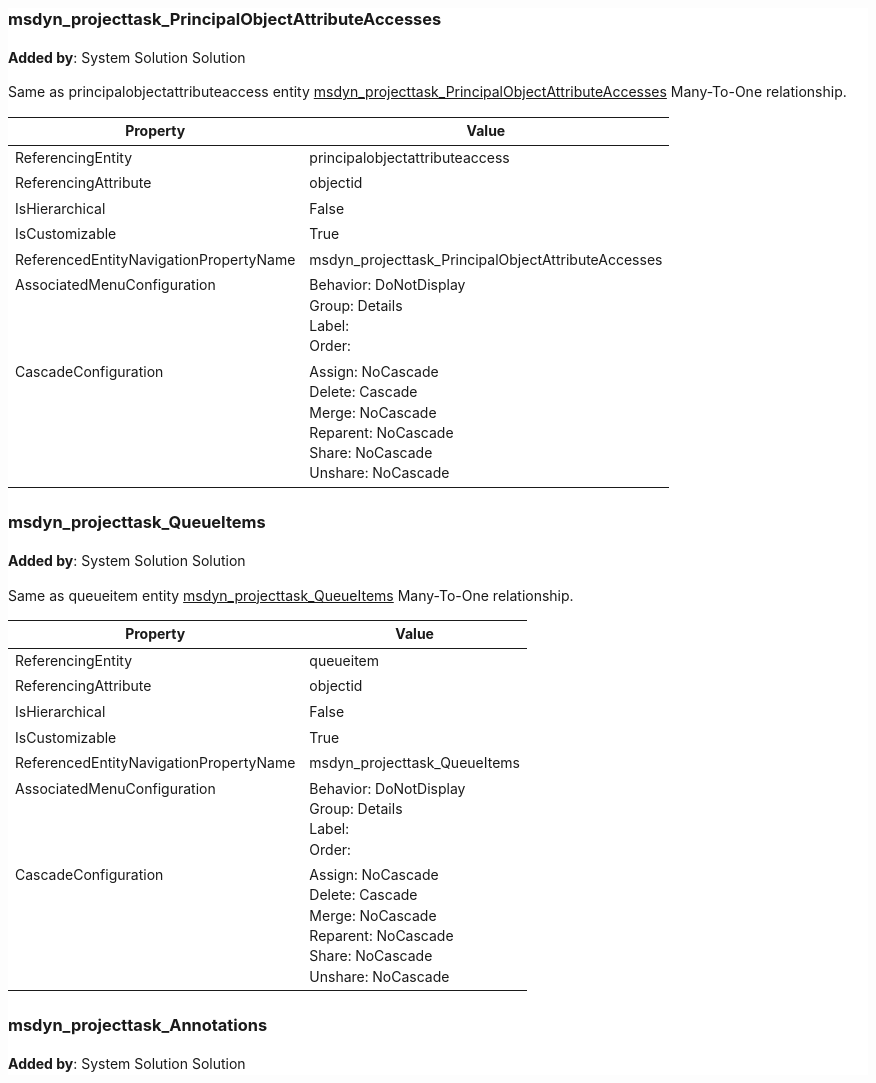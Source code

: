
### <a name="BKMK_msdyn_projecttask_PrincipalObjectAttributeAccesses"></a> msdyn_projecttask_PrincipalObjectAttributeAccesses

**Added by**: System Solution Solution

Same as principalobjectattributeaccess entity [msdyn_projecttask_PrincipalObjectAttributeAccesses](principalobjectattributeaccess.md#BKMK_msdyn_projecttask_PrincipalObjectAttributeAccesses) Many-To-One relationship.

|Property|Value|
|--------|-----|
|ReferencingEntity|principalobjectattributeaccess|
|ReferencingAttribute|objectid|
|IsHierarchical|False|
|IsCustomizable|True|
|ReferencedEntityNavigationPropertyName|msdyn_projecttask_PrincipalObjectAttributeAccesses|
|AssociatedMenuConfiguration|Behavior: DoNotDisplay<br />Group: Details<br />Label: <br />Order: |
|CascadeConfiguration|Assign: NoCascade<br />Delete: Cascade<br />Merge: NoCascade<br />Reparent: NoCascade<br />Share: NoCascade<br />Unshare: NoCascade|


### <a name="BKMK_msdyn_projecttask_QueueItems"></a> msdyn_projecttask_QueueItems

**Added by**: System Solution Solution

Same as queueitem entity [msdyn_projecttask_QueueItems](queueitem.md#BKMK_msdyn_projecttask_QueueItems) Many-To-One relationship.

|Property|Value|
|--------|-----|
|ReferencingEntity|queueitem|
|ReferencingAttribute|objectid|
|IsHierarchical|False|
|IsCustomizable|True|
|ReferencedEntityNavigationPropertyName|msdyn_projecttask_QueueItems|
|AssociatedMenuConfiguration|Behavior: DoNotDisplay<br />Group: Details<br />Label: <br />Order: |
|CascadeConfiguration|Assign: NoCascade<br />Delete: Cascade<br />Merge: NoCascade<br />Reparent: NoCascade<br />Share: NoCascade<br />Unshare: NoCascade|


### <a name="BKMK_msdyn_projecttask_Annotations"></a> msdyn_projecttask_Annotations

**Added by**: System Solution Solution
